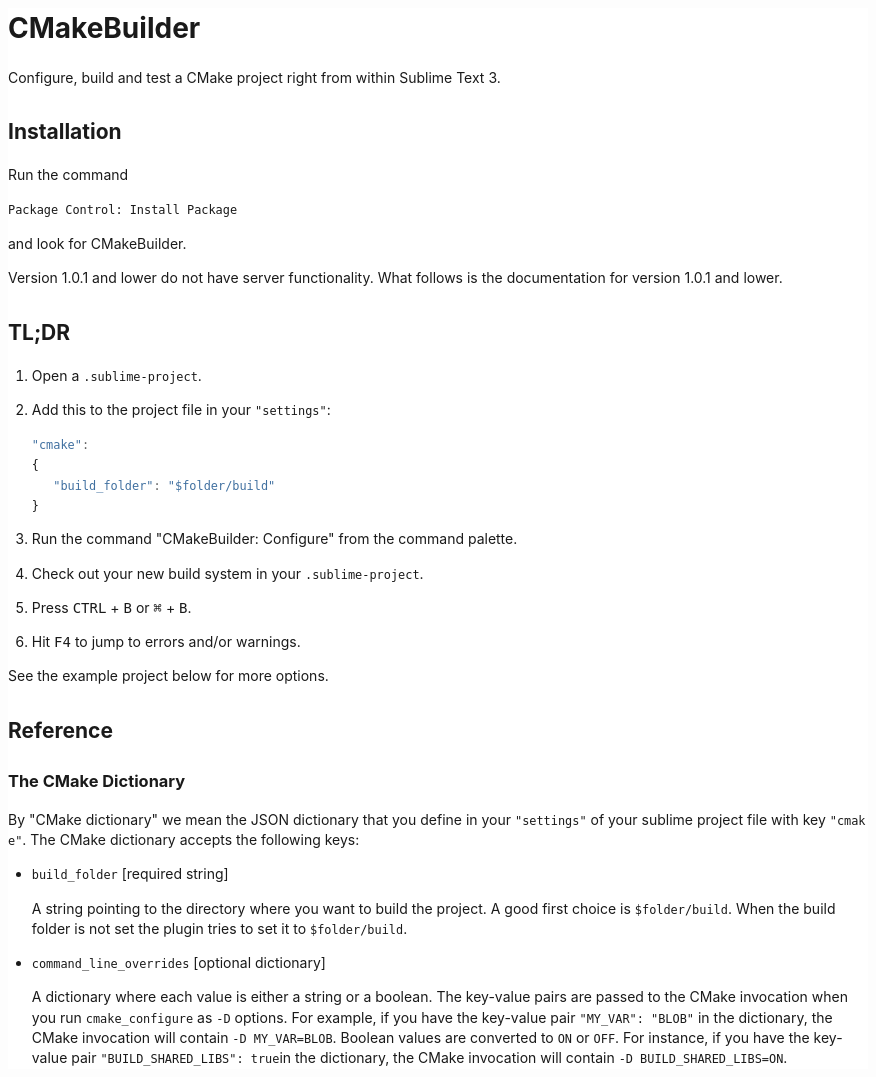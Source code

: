 # CMakeBuilder

Configure, build and test a CMake project right from within Sublime Text 3.

## Installation

Run the command

    Package Control: Install Package

and look for CMakeBuilder.

Version 1.0.1 and lower do not have server functionality. What follows is the
documentation for version 1.0.1 and lower.

## TL;DR

1. Open a `.sublime-project`.

2. Add this to the project file in your `"settings"`:

    ```javascript
    "cmake":
    {
       "build_folder": "$folder/build"
    }
    ```

3. Run the command "CMakeBuilder: Configure" from the command palette.

4. Check out your new build system in your `.sublime-project`.

5. Press <kbd>CTRL</kbd> + <kbd>B</kbd> or <kbd>⌘</kbd> + <kbd>B</kbd>.

6. Hit <kbd>F4</kbd> to jump to errors and/or warnings.

See the example project below for more options.

## Reference

### The CMake Dictionary

By "CMake dictionary" we mean the JSON dictionary that you define in your
`"settings"` of your sublime project file with key `"cmake"`. The CMake
dictionary accepts the following keys:

* `build_folder` [required string]

  A string pointing to the directory where you want to build the project. A
  good first choice is `$folder/build`. When the build folder is not set the plugin tries to set it to `$folder/build`.

* `command_line_overrides` [optional dictionary]

  A dictionary where each value is either a string or a boolean. The key-value
  pairs are passed to the CMake invocation when you run `cmake_configure` as
  `-D` options. For example, if you have the key-value pair `"MY_VAR": "BLOB"`
  in the dictionary, the CMake invocation will contain `-D MY_VAR=BLOB`. Boolean
  values are converted to `ON` or `OFF`. For instance, if you have the key-value
  pair `"BUILD_SHARED_LIBS": true`in the dictionary, the CMake invocation will
  contain `-D BUILD_SHARED_LIBS=ON`.


[2]: https://cmake.org/cmake/help/latest/command/add_test.html
[9]: https://raw.githubusercontent.com/rwols/CMakeBuilder/screenshots/screenshots/9.png
[10]: https://raw.githubusercontent.com/rwols/CMakeBuilder/screenshots/screenshots/10.png
[11]: https://raw.githubusercontent.com/rwols/CMakeBuilder/screenshots/screenshots/11.png
[12]: https://raw.githubusercontent.com/rwols/CMakeBuilder/screenshots/screenshots/12.png